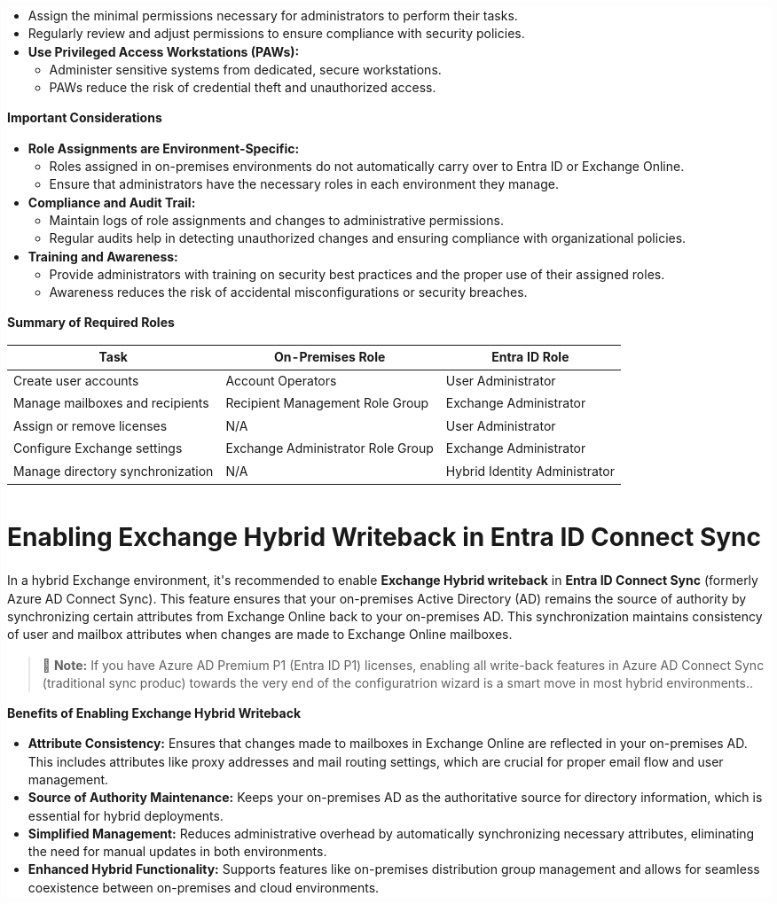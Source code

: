   - Assign the minimal permissions necessary for administrators to perform their tasks.
  - Regularly review and adjust permissions to ensure compliance with security policies.
- **Use Privileged Access Workstations (PAWs):**
  - Administer sensitive systems from dedicated, secure workstations.
  - PAWs reduce the risk of credential theft and unauthorized access.

**Important Considerations**

- **Role Assignments are Environment-Specific:**
  - Roles assigned in on-premises environments do not automatically carry over to Entra ID or Exchange Online.
  - Ensure that administrators have the necessary roles in each environment they manage.
- **Compliance and Audit Trail:**
  - Maintain logs of role assignments and changes to administrative permissions.
  - Regular audits help in detecting unauthorized changes and ensuring compliance with organizational policies.
- **Training and Awareness:**
  - Provide administrators with training on security best practices and the proper use of their assigned roles.
  - Awareness reduces the risk of accidental misconfigurations or security breaches.

**Summary of Required Roles**

| **Task** | **On-Premises Role** | **Entra ID Role** |
| --- | --- | --- |
| Create user accounts | Account Operators | User Administrator |
| Manage mailboxes and recipients | Recipient Management Role Group | Exchange Administrator |
| Assign or remove licenses | N/A | User Administrator |
| Configure Exchange settings | Exchange Administrator Role Group | Exchange Administrator |
| Manage directory synchronization | N/A | Hybrid Identity Administrator |

# Enabling Exchange Hybrid Writeback in Entra ID Connect Sync

In a hybrid Exchange environment, it's recommended to enable **Exchange Hybrid writeback** in **Entra ID Connect Sync** (formerly Azure AD Connect Sync). This feature ensures that your on-premises Active Directory (AD) remains the source of authority by synchronizing certain attributes from Exchange Online back to your on-premises AD. This synchronization maintains consistency of user and mailbox attributes when changes are made to Exchange Online mailboxes.


> 🔔 **Note:** If you have Azure AD Premium P1 (Entra ID P1) licenses, enabling all write-back features in Azure AD Connect Sync (traditional sync produc) towards the very end of the configuratrion wizard is a smart move in most hybrid environments..


**Benefits of Enabling Exchange Hybrid Writeback**

- **Attribute Consistency:** Ensures that changes made to mailboxes in Exchange Online are reflected in your on-premises AD. This includes attributes like proxy addresses and mail routing settings, which are crucial for proper email flow and user management.
- **Source of Authority Maintenance:** Keeps your on-premises AD as the authoritative source for directory information, which is essential for hybrid deployments.
- **Simplified Management:** Reduces administrative overhead by automatically synchronizing necessary attributes, eliminating the need for manual updates in both environments.
- **Enhanced Hybrid Functionality:** Supports features like on-premises distribution group management and allows for seamless coexistence between on-premises and cloud environments.
